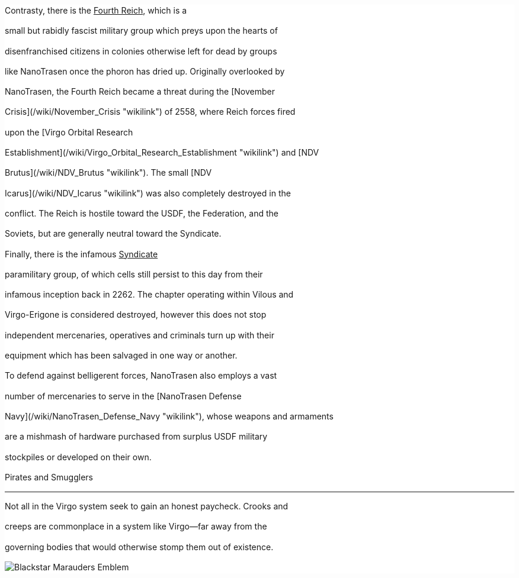 Contrasty, there is the [Fourth Reich](/wiki/Nazis "wikilink"), which is a

small but rabidly fascist military group which preys upon the hearts of

disenfranchised citizens in colonies otherwise left for dead by groups

like NanoTrasen once the phoron has dried up. Originally overlooked by

NanoTrasen, the Fourth Reich became a threat during the [November

Crisis](/wiki/November_Crisis "wikilink") of 2558, where Reich forces fired

upon the [Virgo Orbital Research

Establishment](/wiki/Virgo_Orbital_Research_Establishment "wikilink") and [NDV

Brutus](/wiki/NDV_Brutus "wikilink"). The small [NDV

Icarus](/wiki/NDV_Icarus "wikilink") was also completely destroyed in the

conflict. The Reich is hostile toward the USDF, the Federation, and the

Soviets, but are generally neutral toward the Syndicate.



Finally, there is the infamous [Syndicate](/wiki/Syndicate "wikilink")

paramilitary group, of which cells still persist to this day from their

infamous inception back in 2262. The chapter operating within Vilous and

Virgo-Erigone is considered destroyed, however this does not stop

independent mercenaries, operatives and criminals turn up with their

equipment which has been salvaged in one way or another.



To defend against belligerent forces, NanoTrasen also employs a vast

number of mercenaries to serve in the [NanoTrasen Defense

Navy](/wiki/NanoTrasen_Defense_Navy "wikilink"), whose weapons and armaments

are a mishmash of hardware purchased from surplus USDF military

stockpiles or developed on their own.



Pirates and Smugglers

---------------------



Not all in the Virgo system seek to gain an honest paycheck. Crooks and

creeps are commonplace in a system like Virgo—far away from the

governing bodies that would otherwise stomp them out of existence.

<img src="BullPirateFlag.png" title="fig:Blackstar Marauders Emblem" alt="Blackstar Marauders Emblem" width="200" />

